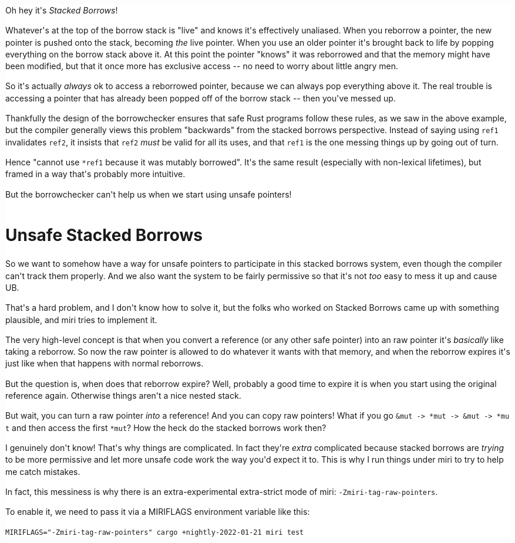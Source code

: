 Oh hey it's *Stacked Borrows*!

Whatever's at the top of the borrow stack is "live" and knows it's effectively unaliased. When you reborrow a pointer, the new pointer is pushed onto the stack, becoming *the* live pointer. When you use an older pointer it's brought back to life by popping everything on the borrow stack above it. At this point the pointer "knows" it was reborrowed and that the memory might have been modified, but that it once more has exclusive access -- no need to worry about little angry men.

So it's actually *always* ok to access a reborrowed pointer, because we can always pop everything above it. The real trouble is accessing a pointer that has already been popped off of the borrow stack -- then you've messed up.

Thankfully the design of the borrowchecker ensures that safe Rust programs follow these rules, as we saw in the above example, but the compiler generally views this problem "backwards" from the stacked borrows perspective. Instead of saying using `ref1` invalidates `ref2`, it insists that `ref2` *must* be valid for all its uses, and that `ref1` is the one messing things up by going out of turn.

Hence "cannot use `*ref1` because it was mutably borrowed". It's the same result (especially with non-lexical lifetimes), but framed in a way that's probably more intuitive.

But the borrowchecker can't help us when we start using unsafe pointers!





# Unsafe Stacked Borrows

So we want to somehow have a way for unsafe pointers to participate in this stacked borrows system, even though the compiler can't track them properly. And we also want the system to be fairly permissive so that it's not *too* easy to mess it up and cause UB.

That's a hard problem, and I don't know how to solve it, but the folks who worked on Stacked Borrows came up with something plausible, and miri tries to implement it.

The very high-level concept is that when you convert a reference (or any other safe pointer) into an raw pointer it's *basically* like taking a reborrow. So now the raw pointer is allowed to do whatever it wants with that memory, and when the reborrow expires it's just like when that happens with normal reborrows.

But the question is, when does that reborrow expire? Well, probably a good time to expire it is when you start using the original reference again. Otherwise things aren't a nice nested stack.

But wait, you can turn a raw pointer *into* a reference! And you can copy raw pointers! What if you go `&mut -> *mut -> &mut -> *mut` and then access the first `*mut`? How the heck do the stacked borrows work then?

I genuinely don't know! That's why things are complicated. In fact they're *extra* complicated because stacked borrows are *trying* to be more permissive and let more unsafe code work the way you'd expect it to. This is why I run things under miri to try to help me catch mistakes.

In fact, this messiness is why there is an extra-experimental extra-strict mode of miri: `-Zmiri-tag-raw-pointers`.

To enable it, we need to pass it via a MIRIFLAGS environment variable like this:

```text
MIRIFLAGS="-Zmiri-tag-raw-pointers" cargo +nightly-2022-01-21 miri test
```
